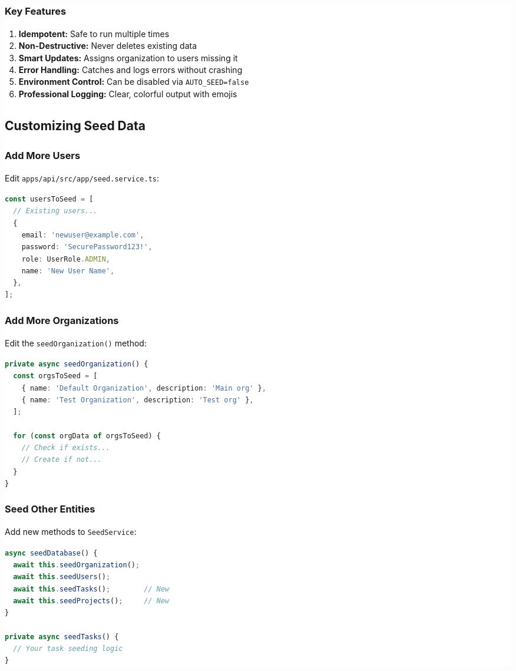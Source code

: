 ### Key Features

1. **Idempotent:** Safe to run multiple times
2. **Non-Destructive:** Never deletes existing data
3. **Smart Updates:** Assigns organization to users missing it
4. **Error Handling:** Catches and logs errors without crashing
5. **Environment Control:** Can be disabled via `AUTO_SEED=false`
6. **Professional Logging:** Clear, colorful output with emojis

## Customizing Seed Data

### Add More Users

Edit `apps/api/src/app/seed.service.ts`:

```typescript
const usersToSeed = [
  // Existing users...
  {
    email: 'newuser@example.com',
    password: 'SecurePassword123!',
    role: UserRole.ADMIN,
    name: 'New User Name',
  },
];
```

### Add More Organizations

Edit the `seedOrganization()` method:

```typescript
private async seedOrganization() {
  const orgsToSeed = [
    { name: 'Default Organization', description: 'Main org' },
    { name: 'Test Organization', description: 'Test org' },
  ];

  for (const orgData of orgsToSeed) {
    // Check if exists...
    // Create if not...
  }
}
```

### Seed Other Entities

Add new methods to `SeedService`:

```typescript
async seedDatabase() {
  await this.seedOrganization();
  await this.seedUsers();
  await this.seedTasks();        // New
  await this.seedProjects();     // New
}

private async seedTasks() {
  // Your task seeding logic
}
```
